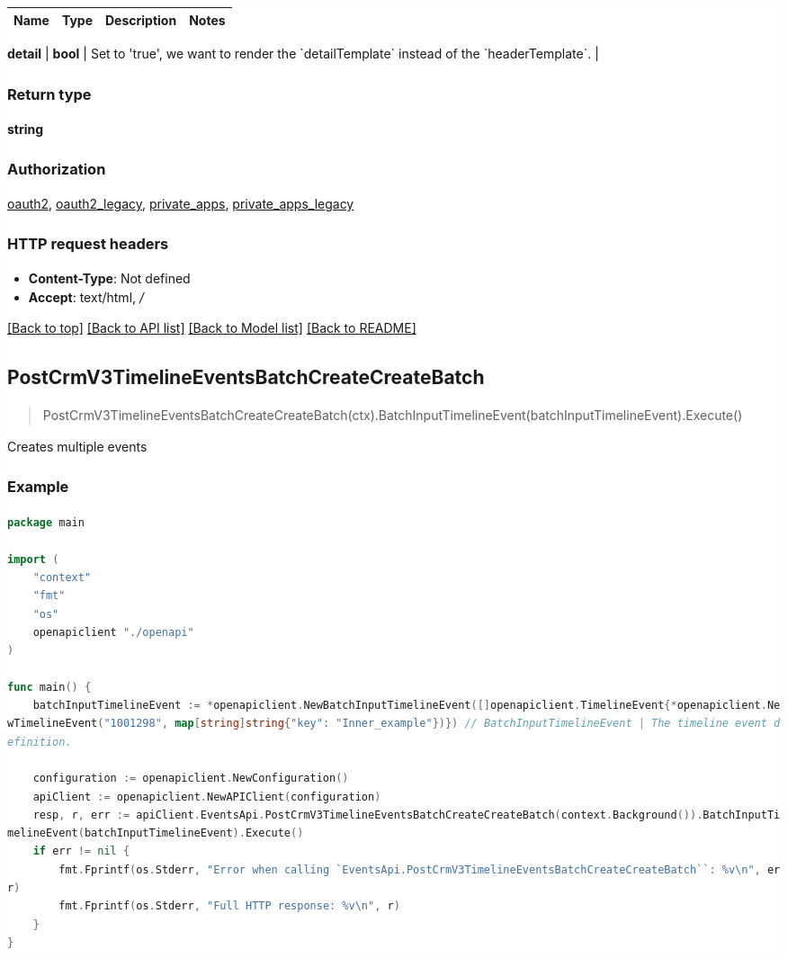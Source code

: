 
Name | Type | Description  | Notes
------------- | ------------- | ------------- | -------------


 **detail** | **bool** | Set to &#39;true&#39;, we want to render the &#x60;detailTemplate&#x60; instead of the &#x60;headerTemplate&#x60;. | 

### Return type

**string**

### Authorization

[oauth2](../README.md#oauth2), [oauth2_legacy](../README.md#oauth2_legacy), [private_apps](../README.md#private_apps), [private_apps_legacy](../README.md#private_apps_legacy)

### HTTP request headers

- **Content-Type**: Not defined
- **Accept**: text/html, */*

[[Back to top]](#) [[Back to API list]](../README.md#documentation-for-api-endpoints)
[[Back to Model list]](../README.md#documentation-for-models)
[[Back to README]](../README.md)


## PostCrmV3TimelineEventsBatchCreateCreateBatch

> PostCrmV3TimelineEventsBatchCreateCreateBatch(ctx).BatchInputTimelineEvent(batchInputTimelineEvent).Execute()

Creates multiple events



### Example

```go
package main

import (
    "context"
    "fmt"
    "os"
    openapiclient "./openapi"
)

func main() {
    batchInputTimelineEvent := *openapiclient.NewBatchInputTimelineEvent([]openapiclient.TimelineEvent{*openapiclient.NewTimelineEvent("1001298", map[string]string{"key": "Inner_example"})}) // BatchInputTimelineEvent | The timeline event definition.

    configuration := openapiclient.NewConfiguration()
    apiClient := openapiclient.NewAPIClient(configuration)
    resp, r, err := apiClient.EventsApi.PostCrmV3TimelineEventsBatchCreateCreateBatch(context.Background()).BatchInputTimelineEvent(batchInputTimelineEvent).Execute()
    if err != nil {
        fmt.Fprintf(os.Stderr, "Error when calling `EventsApi.PostCrmV3TimelineEventsBatchCreateCreateBatch``: %v\n", err)
        fmt.Fprintf(os.Stderr, "Full HTTP response: %v\n", r)
    }
}
```
